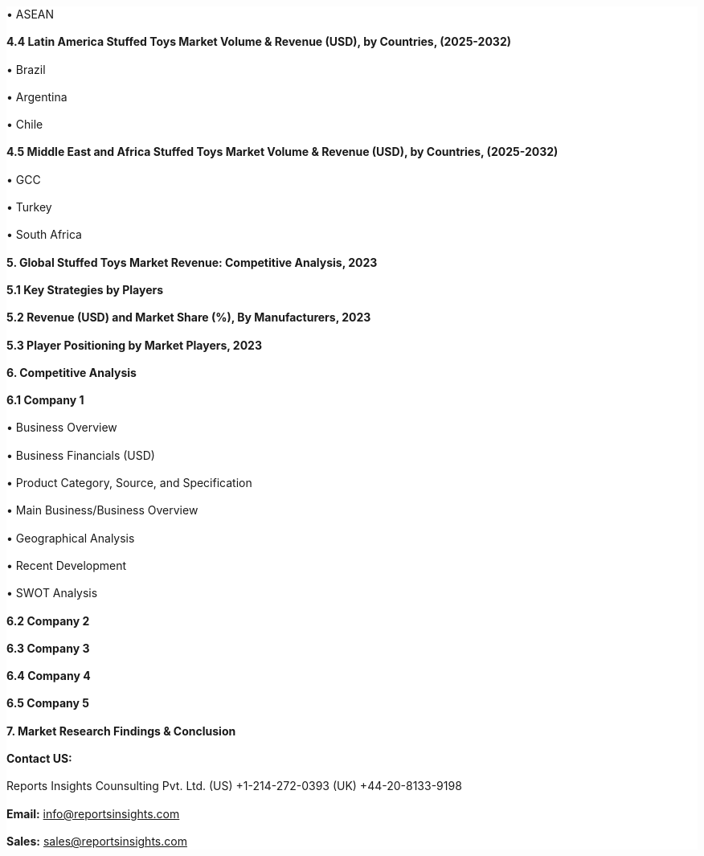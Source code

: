 • ASEAN

<strong>4.4 Latin America Stuffed Toys Market Volume &amp; Revenue (USD), by Countries, (2025-2032)</strong>

• Brazil

• Argentina

• Chile

<strong>4.5 Middle East and Africa Stuffed Toys Market Volume &amp; Revenue (USD), by Countries, (2025-2032)</strong>

• GCC

• Turkey

• South Africa

<strong>5. Global Stuffed Toys Market Revenue: Competitive Analysis, 2023</strong>

<strong>5.1 Key Strategies by Players</strong>

<strong>5.2 Revenue (USD) and Market Share (%), By Manufacturers, 2023</strong>

<strong>5.3 Player Positioning by Market Players, 2023</strong>

<strong>6. Competitive Analysis</strong>

<strong>6.1 Company 1</strong>

• Business Overview

• Business Financials (USD)

• Product Category, Source, and Specification

• Main Business/Business Overview

• Geographical Analysis

• Recent Development

• SWOT Analysis

<strong>6.2 Company 2</strong>

<strong>6.3 Company 3</strong>

<strong>6.4 Company 4</strong>

<strong>6.5 Company 5</strong>

<strong>7. Market Research Findings &amp; Conclusion</strong>

<strong>Contact US:</strong>

Reports Insights Counsulting Pvt. Ltd.
(US) +1-214-272-0393
(UK) +44-20-8133-9198
<p class=""""><b>Email:</b> <a href=mailto:info@reportsinsights.com>info@reportsinsights.com</a></p>
<p class=""""><b>Sales:</b> <a href=mailto:sales@reportsinsights.com>sales@reportsinsights.com</a></p>
